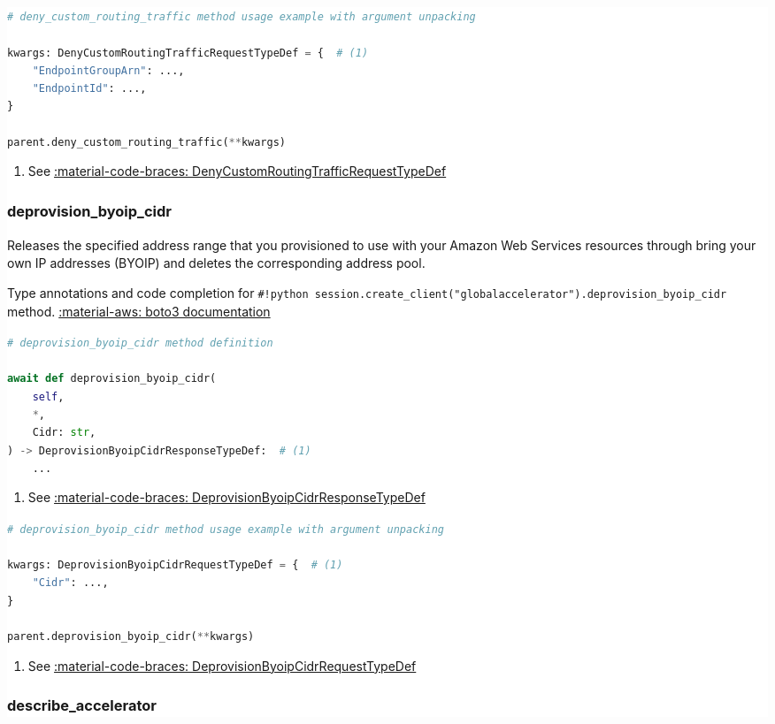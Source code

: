 
```python
# deny_custom_routing_traffic method usage example with argument unpacking

kwargs: DenyCustomRoutingTrafficRequestTypeDef = {  # (1)
    "EndpointGroupArn": ...,
    "EndpointId": ...,
}

parent.deny_custom_routing_traffic(**kwargs)
```

1. See [:material-code-braces: DenyCustomRoutingTrafficRequestTypeDef](./type_defs.md#denycustomroutingtrafficrequesttypedef)

### deprovision\_byoip\_cidr

Releases the specified address range that you provisioned to use with your
Amazon Web Services resources through bring your own IP addresses (BYOIP) and
deletes the corresponding address pool.

Type annotations and code completion for `#!python session.create_client("globalaccelerator").deprovision_byoip_cidr` method.
[:material-aws: boto3 documentation](https://boto3.amazonaws.com/v1/documentation/api/latest/reference/services/globalaccelerator/client/deprovision_byoip_cidr.html)

```python
# deprovision_byoip_cidr method definition

await def deprovision_byoip_cidr(
    self,
    *,
    Cidr: str,
) -> DeprovisionByoipCidrResponseTypeDef:  # (1)
    ...
```

1. See [:material-code-braces: DeprovisionByoipCidrResponseTypeDef](./type_defs.md#deprovisionbyoipcidrresponsetypedef)


```python
# deprovision_byoip_cidr method usage example with argument unpacking

kwargs: DeprovisionByoipCidrRequestTypeDef = {  # (1)
    "Cidr": ...,
}

parent.deprovision_byoip_cidr(**kwargs)
```

1. See [:material-code-braces: DeprovisionByoipCidrRequestTypeDef](./type_defs.md#deprovisionbyoipcidrrequesttypedef)

### describe\_accelerator

